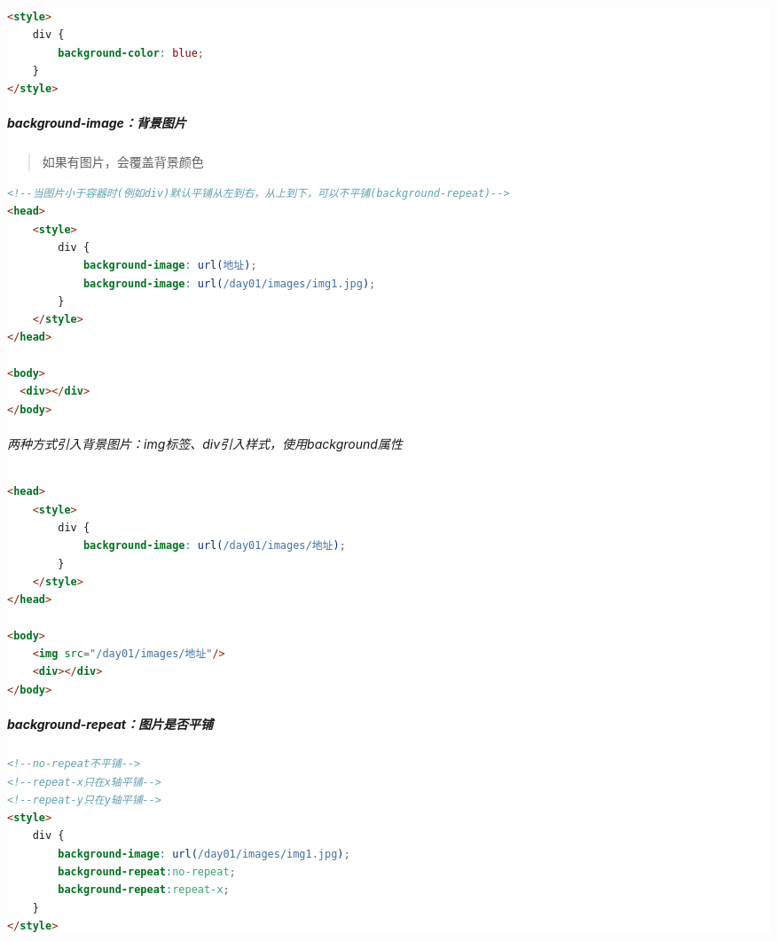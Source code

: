 ```html
<style>
    div {
        background-color: blue;
    }
</style>
```



##### background-image：背景图片

> 如果有图片，会覆盖背景颜色

```html
<!--当图片小于容器时(例如div)默认平铺从左到右，从上到下，可以不平铺(background-repeat)-->
<head>
    <style>
        div {
            background-image: url(地址);
            background-image: url(/day01/images/img1.jpg);
        }
    </style>
</head>

<body>
  <div></div>
</body>
```

###### 两种方式引入背景图片：img标签、div引入样式，使用background属性

```html
<head>
    <style>
        div {
            background-image: url(/day01/images/地址);
        }
    </style>
</head>

<body>
    <img src="/day01/images/地址"/>
    <div></div>
</body>
```



##### background-repeat：图片是否平铺

```html
<!--no-repeat不平铺-->
<!--repeat-x只在x轴平铺-->
<!--repeat-y只在y轴平铺-->
<style>
    div {
        background-image: url(/day01/images/img1.jpg);
        background-repeat:no-repeat;
        background-repeat:repeat-x;
    }
</style>
```
